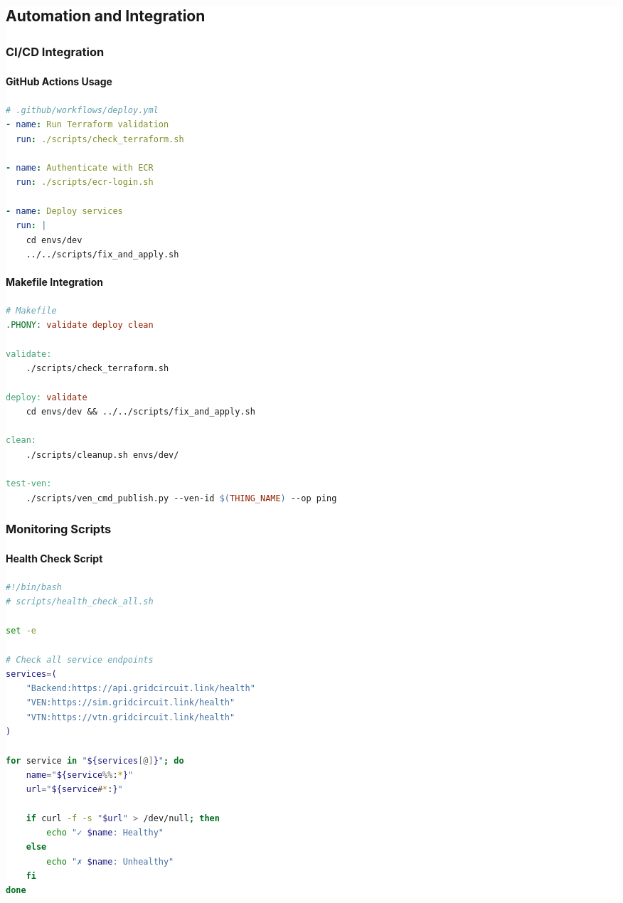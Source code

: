 ## Automation and Integration

### CI/CD Integration

#### GitHub Actions Usage
```yaml
# .github/workflows/deploy.yml
- name: Run Terraform validation
  run: ./scripts/check_terraform.sh

- name: Authenticate with ECR
  run: ./scripts/ecr-login.sh

- name: Deploy services
  run: |
    cd envs/dev
    ../../scripts/fix_and_apply.sh
```

#### Makefile Integration
```makefile
# Makefile
.PHONY: validate deploy clean

validate:
	./scripts/check_terraform.sh

deploy: validate
	cd envs/dev && ../../scripts/fix_and_apply.sh

clean:
	./scripts/cleanup.sh envs/dev/

test-ven:
	./scripts/ven_cmd_publish.py --ven-id $(THING_NAME) --op ping
```

### Monitoring Scripts

#### Health Check Script
```bash
#!/bin/bash
# scripts/health_check_all.sh

set -e

# Check all service endpoints
services=(
    "Backend:https://api.gridcircuit.link/health"
    "VEN:https://sim.gridcircuit.link/health"
    "VTN:https://vtn.gridcircuit.link/health"
)

for service in "${services[@]}"; do
    name="${service%%:*}"
    url="${service#*:}"
    
    if curl -f -s "$url" > /dev/null; then
        echo "✓ $name: Healthy"
    else
        echo "✗ $name: Unhealthy"
    fi
done
```